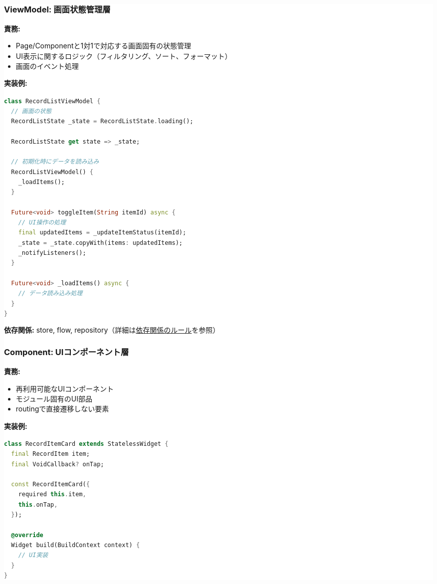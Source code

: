 ### ViewModel: 画面状態管理層

**責務:**

- Page/Componentと1対1で対応する画面固有の状態管理
- UI表示に関するロジック（フィルタリング、ソート、フォーマット）
- 画面のイベント処理

**実装例:**

```dart
class RecordListViewModel {
  // 画面の状態
  RecordListState _state = RecordListState.loading();
  
  RecordListState get state => _state;
  
  // 初期化時にデータを読み込み
  RecordListViewModel() {
    _loadItems();
  }

  Future<void> toggleItem(String itemId) async {
    // UI操作の処理
    final updatedItems = _updateItemStatus(itemId);
    _state = _state.copyWith(items: updatedItems);
    _notifyListeners();
  }
  
  Future<void> _loadItems() async {
    // データ読み込み処理
  }
}
```

**依存関係:** store, flow, repository（詳細は[依存関係のルール](#依存関係のルール)を参照）

### Component: UIコンポーネント層

**責務:**

- 再利用可能なUIコンポーネント
- モジュール固有のUI部品
- routingで直接遷移しない要素

**実装例:**

```dart
class RecordItemCard extends StatelessWidget {
  final RecordItem item;
  final VoidCallback? onTap;

  const RecordItemCard({
    required this.item,
    this.onTap,
  });

  @override
  Widget build(BuildContext context) {
    // UI実装
  }
}
```
